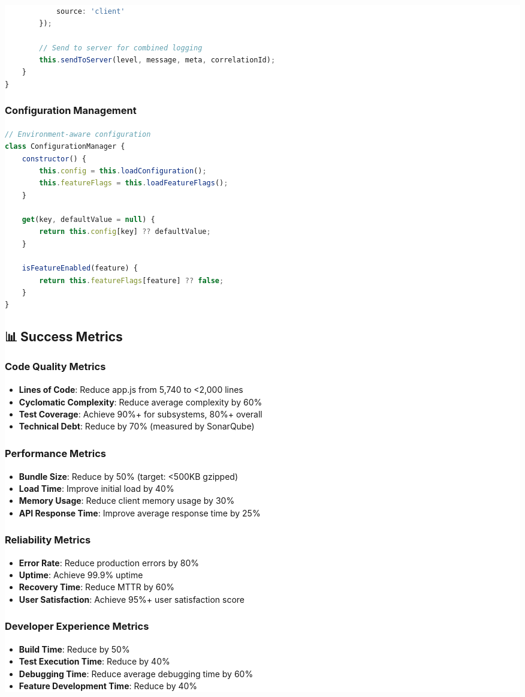 ```javascript
            source: 'client'
        });
        
        // Send to server for combined logging
        this.sendToServer(level, message, meta, correlationId);
    }
}
```

### Configuration Management
```javascript
// Environment-aware configuration
class ConfigurationManager {
    constructor() {
        this.config = this.loadConfiguration();
        this.featureFlags = this.loadFeatureFlags();
    }
    
    get(key, defaultValue = null) {
        return this.config[key] ?? defaultValue;
    }
    
    isFeatureEnabled(feature) {
        return this.featureFlags[feature] ?? false;
    }
}
```

## 📊 Success Metrics

### Code Quality Metrics
- **Lines of Code**: Reduce app.js from 5,740 to <2,000 lines
- **Cyclomatic Complexity**: Reduce average complexity by 60%
- **Test Coverage**: Achieve 90%+ for subsystems, 80%+ overall
- **Technical Debt**: Reduce by 70% (measured by SonarQube)

### Performance Metrics
- **Bundle Size**: Reduce by 50% (target: <500KB gzipped)
- **Load Time**: Improve initial load by 40%
- **Memory Usage**: Reduce client memory usage by 30%
- **API Response Time**: Improve average response time by 25%

### Reliability Metrics
- **Error Rate**: Reduce production errors by 80%
- **Uptime**: Achieve 99.9% uptime
- **Recovery Time**: Reduce MTTR by 60%
- **User Satisfaction**: Achieve 95%+ user satisfaction score

### Developer Experience Metrics
- **Build Time**: Reduce by 50%
- **Test Execution Time**: Reduce by 40%
- **Debugging Time**: Reduce average debugging time by 60%
- **Feature Development Time**: Reduce by 40%
